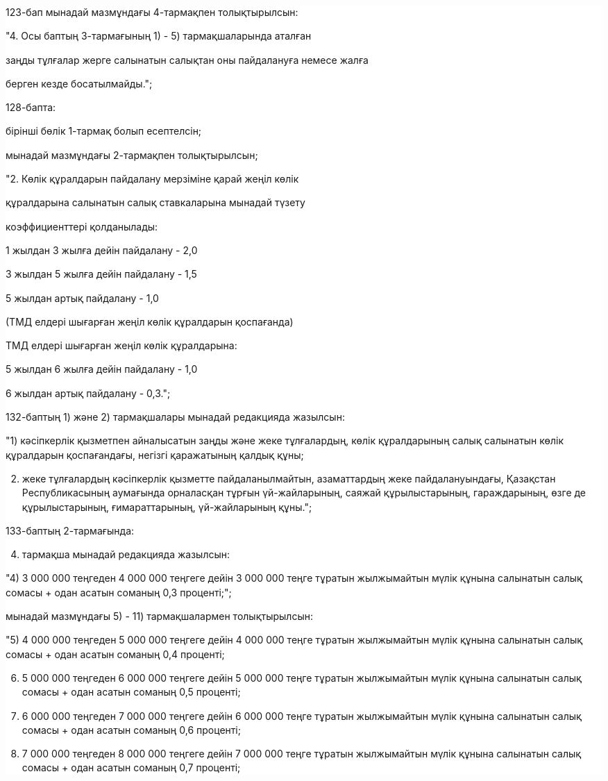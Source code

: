 123-бап мынадай мазмұндағы 4-тармақпен толықтырылсын:

"4. Осы баптың 3-тармағының 1) - 5) тармақшаларында аталған

заңды тұлғалар жерге салынатын салықтан оны пайдалануға немесе жалға

берген кезде босатылмайды.";

128-бапта:

бiрiншi бөлiк 1-тармақ болып есептелсiн;

мынадай мазмұндағы 2-тармақпен толықтырылсын;

"2. Көлiк құралдарын пайдалану мерзiмiне қарай жеңiл көлiк

құралдарына салынатын салық ставкаларына мынадай түзету

коэффициенттерi қолданылады:

1 жылдан 3 жылға дейiн пайдалану - 2,0

3 жылдан 5 жылға дейiн пайдалану - 1,5

5 жылдан артық пайдалану - 1,0

(ТМД елдерi шығарған жеңiл көлiк құралдарын қоспағанда)

ТМД елдерi шығарған жеңiл көлiк құралдарына:

5 жылдан 6 жылға дейiн пайдалану - 1,0

6 жылдан артық пайдалану - 0,3.";

132-баптың 1) және 2) тармақшалары мынадай редакцияда жазылсын:

"1) кәсiпкерлiк қызметпен айналысатын заңды және жеке тұлғалардың, көлiк құралдарының салық салынатын көлiк құралдарын қоспағандағы, негiзгi қаражатының қалдық құны;

2) жеке тұлғалардың кәсiпкерлiк қызметте пайдаланылмайтын, азаматтардың жеке пайдалануындағы, Қазақстан Республикасының аумағында орналасқан тұрғын үй-жайларының, саяжай құрылыстарының, гараждарының, өзге де құрылыстарының, ғимараттарының, үй-жайларының құны.";

133-баптың 2-тармағында:

4) тармақша мынадай редакцияда жазылсын:

"4) 3 000 000 теңгеден 4 000 000 теңгеге дейiн 3 000 000 теңге тұратын жылжымайтын мүлiк құнына салынатын салық сомасы + одан асатын соманың 0,3 процентi;";

мынадай мазмұндағы 5) - 11) тармақшалармен толықтырылсын:

"5) 4 000 000 теңгеден 5 000 000 теңгеге дейiн 4 000 000 теңге тұратын жылжымайтын мүлiк құнына салынатын салық сомасы + одан асатын соманың 0,4 процентi;

6) 5 000 000 теңгеден 6 000 000 теңгеге дейiн 5 000 000 теңге тұратын жылжымайтын мүлiк құнына салынатын салық сомасы + одан асатын соманың 0,5 процентi;

7) 6 000 000 теңгеден 7 000 000 теңгеге дейiн 6 000 000 теңге тұратын жылжымайтын мүлiк құнына салынатын салық сомасы + одан асатын соманың 0,6 процентi;

8) 7 000 000 теңгеден 8 000 000 теңгеге дейiн 7 000 000 теңге тұратын жылжымайтын мүлiк құнына салынатын салық сомасы + одан асатын соманың 0,7 процентi;
